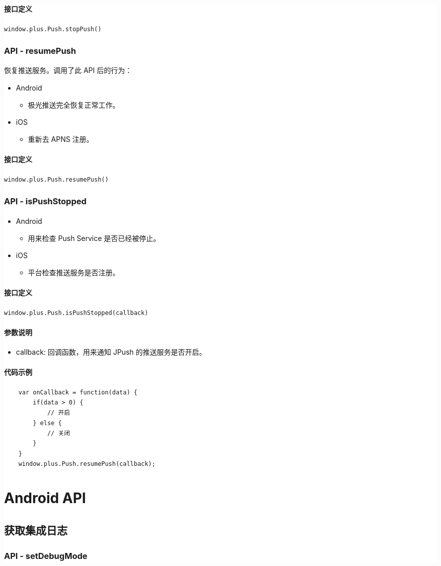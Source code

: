 #### 接口定义

    window.plus.Push.stopPush()


### API - resumePush

恢复推送服务。调用了此 API 后的行为：

+ Android

	+ 极光推送完全恢复正常工作。

+ iOS

	+ 重新去 APNS 注册。

#### 接口定义

	window.plus.Push.resumePush()


### API - isPushStopped

- Android

	- 用来检查 Push Service 是否已经被停止。

- iOS

	- 平台检查推送服务是否注册。

#### 接口定义

	window.plus.Push.isPushStopped(callback)

#### 参数说明

- callback: 回调函数，用来通知 JPush 的推送服务是否开启。

#### 代码示例

		var onCallback = function(data) {
		    if(data > 0) {
		    	// 开启
		    } else {
		    	// 关闭
		    }
		}
	    window.plus.Push.resumePush(callback);


# Android API

## 获取集成日志

### API - setDebugMode
